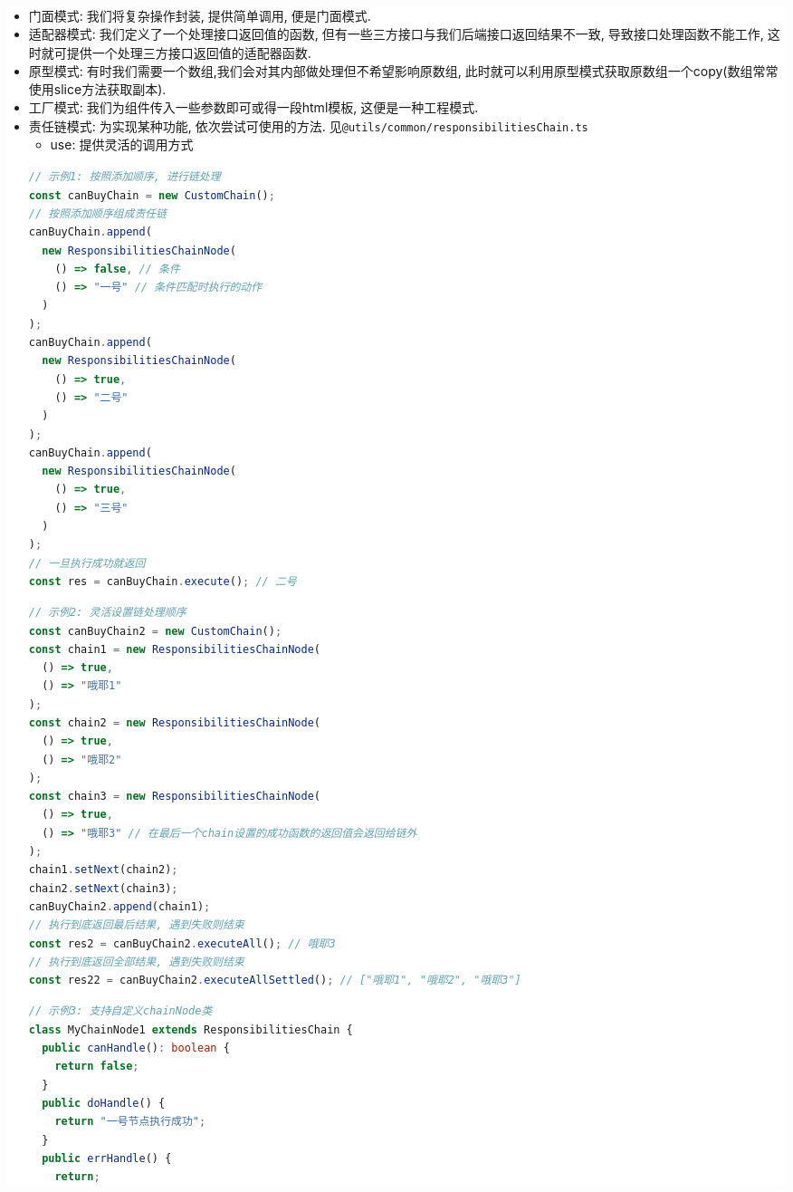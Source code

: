 * 门面模式: 我们将复杂操作封装, 提供简单调用, 便是门面模式.
* 适配器模式: 我们定义了一个处理接口返回值的函数, 但有一些三方接口与我们后端接口返回结果不一致, 导致接口处理函数不能工作, 这时就可提供一个处理三方接口返回值的适配器函数.
* 原型模式: 有时我们需要一个数组,我们会对其内部做处理但不希望影响原数组, 此时就可以利用原型模式获取原数组一个copy(数组常常使用slice方法获取副本).
* 工厂模式: 我们为组件传入一些参数即可或得一段html模板, 这便是一种工程模式.
* 责任链模式: 为实现某种功能, 依次尝试可使用的方法. 见`@utils/common/responsibilitiesChain.ts`
  * use: 提供灵活的调用方式
  ```ts
  // 示例1: 按照添加顺序, 进行链处理
  const canBuyChain = new CustomChain();
  // 按照添加顺序组成责任链
  canBuyChain.append(
    new ResponsibilitiesChainNode(
      () => false, // 条件
      () => "一号" // 条件匹配时执行的动作
    )
  );
  canBuyChain.append(
    new ResponsibilitiesChainNode(
      () => true,
      () => "二号"
    )
  );
  canBuyChain.append(
    new ResponsibilitiesChainNode(
      () => true,
      () => "三号"
    )
  );
  // 一旦执行成功就返回
  const res = canBuyChain.execute(); // 二号
  ```
  ```ts
  // 示例2: 灵活设置链处理顺序
  const canBuyChain2 = new CustomChain();
  const chain1 = new ResponsibilitiesChainNode(
    () => true,
    () => "哦耶1"
  );
  const chain2 = new ResponsibilitiesChainNode(
    () => true,
    () => "哦耶2"
  );
  const chain3 = new ResponsibilitiesChainNode(
    () => true,
    () => "哦耶3" // 在最后一个chain设置的成功函数的返回值会返回给链外
  );
  chain1.setNext(chain2);
  chain2.setNext(chain3);
  canBuyChain2.append(chain1);
  // 执行到底返回最后结果, 遇到失败则结束
  const res2 = canBuyChain2.executeAll(); // 哦耶3
  // 执行到底返回全部结果, 遇到失败则结束
  const res22 = canBuyChain2.executeAllSettled(); // ["哦耶1", "哦耶2", "哦耶3"]
  ```
  ```ts
  // 示例3: 支持自定义chainNode类
  class MyChainNode1 extends ResponsibilitiesChain {
    public canHandle(): boolean {
      return false;
    }
    public doHandle() {
      return "一号节点执行成功";
    }
    public errHandle() {
      return;
  ```